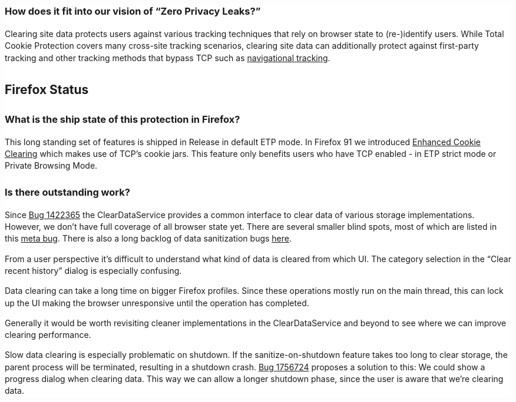 ### How does it fit into our vision of “Zero Privacy Leaks?”

Clearing site data protects users against various tracking techniques
that rely on browser state to (re-)identify users. While Total Cookie
Protection covers many cross-site tracking scenarios, clearing site data
can additionally protect against first-party tracking and other tracking
methods that bypass TCP such as [navigational
tracking](https://privacycg.github.io/nav-tracking-mitigations/#intro).

## Firefox Status

### What is the ship state of this protection in Firefox?

This long standing set of features is shipped in Release in default ETP
mode. In Firefox 91 we introduced [Enhanced Cookie
Clearing](https://blog.mozilla.org/security/2021/08/10/firefox-91-introduces-enhanced-cookie-clearing/)
which makes use of TCP’s cookie jars. This feature only benefits users
who have TCP enabled - in ETP strict mode or Private Browsing Mode.

### Is there outstanding work?

Since [Bug
1422365](https://bugzilla.mozilla.org/show_bug.cgi?id=1422365) the
ClearDataService provides a common interface to clear data of various
storage implementations. However, we don’t have full coverage of all
browser state yet. There are several smaller blind spots, most of which
are listed in this [meta
bug](https://bugzilla.mozilla.org/show_bug.cgi?id=1102808). There is
also a long backlog of data sanitization bugs
[here](https://bugzilla.mozilla.org/show_bug.cgi?id=1550317).

From a user perspective it’s difficult to understand what kind of data
is cleared from which UI. The category selection in the “Clear recent
history” dialog is especially confusing.

Data clearing can take a long time on bigger Firefox profiles. Since
these operations mostly run on the main thread, this can lock up the UI
making the browser unresponsive until the operation has completed.

Generally it would be worth revisiting cleaner implementations in the
ClearDataService and beyond to see where we can improve clearing
performance.

Slow data clearing is especially problematic on shutdown. If the
sanitize-on-shutdown feature takes too long to clear storage, the parent
process will be terminated, resulting in a shutdown crash. [Bug
1756724](https://bugzilla.mozilla.org/show_bug.cgi?id=1756724)
proposes a solution to this: We could show a progress dialog when
clearing data. This way we can allow a longer shutdown phase, since the
user is aware that we’re clearing data.
